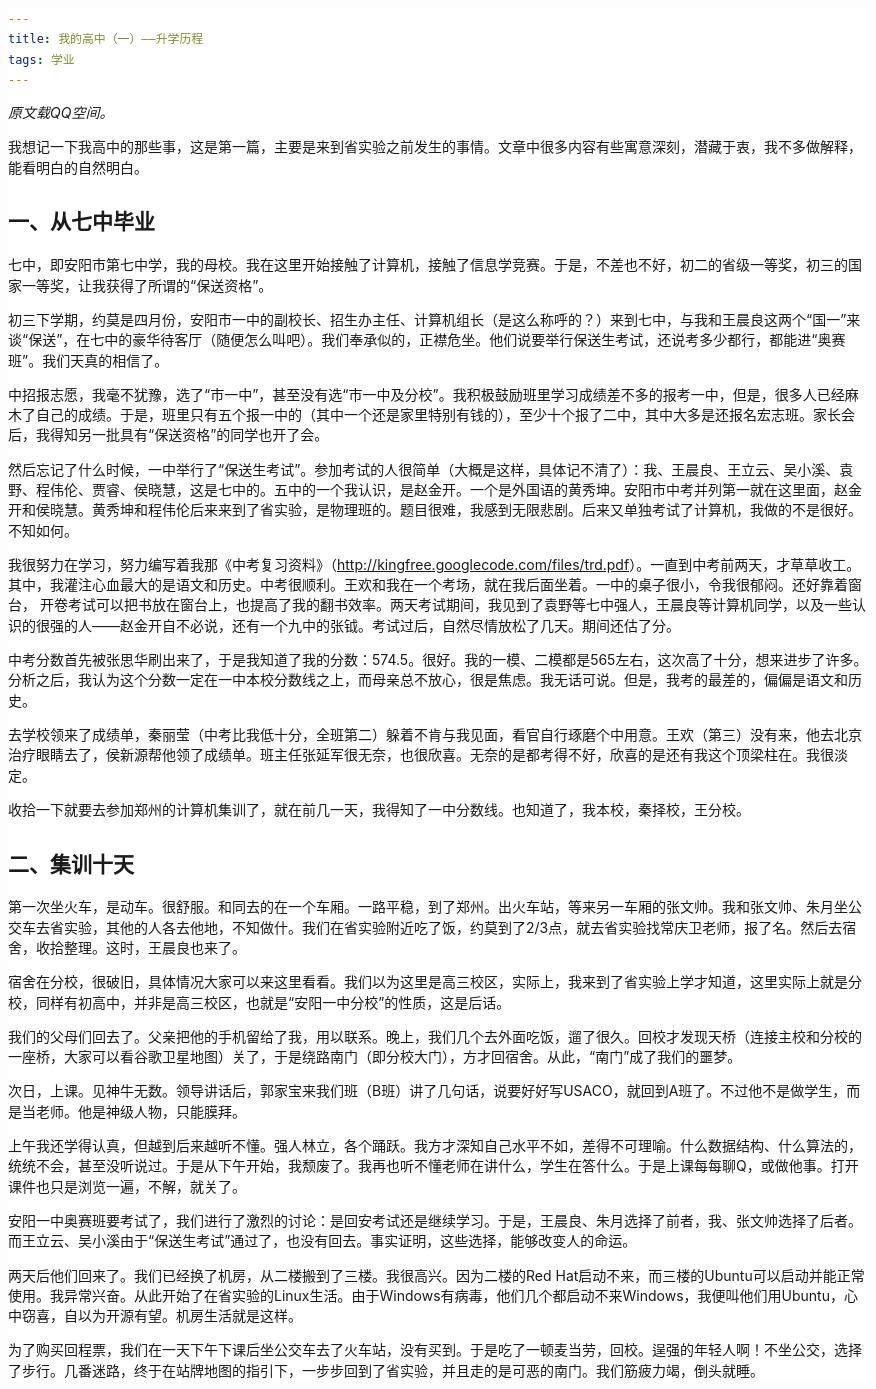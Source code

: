```yaml
---
title: 我的高中（一）——升学历程
tags: 学业
---
```


*原文载QQ空间。*

我想记一下我高中的那些事，这是第一篇，主要是来到省实验之前发生的事情。文章中很多内容有些寓意深刻，潜藏于衷，我不多做解释，能看明白的自然明白。

## 一、从七中毕业

七中，即安阳市第七中学，我的母校。我在这里开始接触了计算机，接触了信息学竞赛。于是，不差也不好，初二的省级一等奖，初三的国家一等奖，让我获得了所谓的“保送资格”。

初三下学期，约莫是四月份，安阳市一中的副校长、招生办主任、计算机组长（是这么称呼的？）来到七中，与我和王晨良这两个“国一”来谈“保送”，在七中的豪华待客厅（随便怎么叫吧）。我们奉承似的，正襟危坐。他们说要举行保送生考试，还说考多少都行，都能进“奥赛班”。我们天真的相信了。

中招报志愿，我毫不犹豫，选了“市一中”，甚至没有选“市一中及分校”。我积极鼓励班里学习成绩差不多的报考一中，但是，很多人已经麻木了自己的成绩。于是，班里只有五个报一中的（其中一个还是家里特别有钱的），至少十个报了二中，其中大多是还报名宏志班。家长会后，我得知另一批具有“保送资格”的同学也开了会。

然后忘记了什么时候，一中举行了“保送生考试”。参加考试的人很简单（大概是这样，具体记不清了）：我、王晨良、王立云、吴小溪、袁野、程伟伦、贾睿、侯晓慧，这是七中的。五中的一个我认识，是赵金开。一个是外国语的黄秀坤。安阳市中考并列第一就在这里面，赵金开和侯晓慧。黄秀坤和程伟伦后来来到了省实验，是物理班的。题目很难，我感到无限悲剧。后来又单独考试了计算机，我做的不是很好。不知如何。

我很努力在学习，努力编写着我那《中考复习资料》（<http://kingfree.googlecode.com/files/trd.pdf>）。一直到中考前两天，才草草收工。其中，我灌注心血最大的是语文和历史。中考很顺利。王欢和我在一个考场，就在我后面坐着。一中的桌子很小，令我很郁闷。还好靠着窗台， 开卷考试可以把书放在窗台上，也提高了我的翻书效率。两天考试期间，我见到了袁野等七中强人，王晨良等计算机同学，以及一些认识的很强的人——赵金开自不必说，还有一个九中的张钺。考试过后，自然尽情放松了几天。期间还估了分。

中考分数首先被张思华刷出来了，于是我知道了我的分数：574.5。很好。我的一模、二模都是565左右，这次高了十分，想来进步了许多。分析之后，我认为这个分数一定在一中本校分数线之上，而母亲总不放心，很是焦虑。我无话可说。但是，我考的最差的，偏偏是语文和历史。

去学校领来了成绩单，秦丽莹（中考比我低十分，全班第二）躲着不肯与我见面，看官自行琢磨个中用意。王欢（第三）没有来，他去北京治疗眼睛去了，侯新源帮他领了成绩单。班主任张延军很无奈，也很欣喜。无奈的是都考得不好，欣喜的是还有我这个顶梁柱在。我很淡定。

收拾一下就要去参加郑州的计算机集训了，就在前几一天，我得知了一中分数线。也知道了，我本校，秦择校，王分校。

## 二、集训十天

第一次坐火车，是动车。很舒服。和同去的在一个车厢。一路平稳，到了郑州。出火车站，等来另一车厢的张文帅。我和张文帅、朱月坐公交车去省实验，其他的人各去他地，不知做什。我们在省实验附近吃了饭，约莫到了2/3点，就去省实验找常庆卫老师，报了名。然后去宿舍，收拾整理。这时，王晨良也来了。

宿舍在分校，很破旧，具体情况大家可以来这里看看。我们以为这里是高三校区，实际上，我来到了省实验上学才知道，这里实际上就是分校，同样有初高中，并非是高三校区，也就是“安阳一中分校”的性质，这是后话。

我们的父母们回去了。父亲把他的手机留给了我，用以联系。晚上，我们几个去外面吃饭，遛了很久。回校才发现天桥（连接主校和分校的一座桥，大家可以看谷歌卫星地图）关了，于是绕路南门（即分校大门），方才回宿舍。从此，“南门”成了我们的噩梦。

次日，上课。见神牛无数。领导讲话后，郭家宝来我们班（B班）讲了几句话，说要好好写USACO，就回到A班了。不过他不是做学生，而是当老师。他是神级人物，只能膜拜。

上午我还学得认真，但越到后来越听不懂。强人林立，各个踊跃。我方才深知自己水平不如，差得不可理喻。什么数据结构、什么算法的，统统不会，甚至没听说过。于是从下午开始，我颓废了。我再也听不懂老师在讲什么，学生在答什么。于是上课每每聊Q，或做他事。打开课件也只是浏览一遍，不解，就关了。

安阳一中奥赛班要考试了，我们进行了激烈的讨论：是回安考试还是继续学习。于是，王晨良、朱月选择了前者，我、张文帅选择了后者。而王立云、吴小溪由于“保送生考试”通过了，也没有回去。事实证明，这些选择，能够改变人的命运。

两天后他们回来了。我们已经换了机房，从二楼搬到了三楼。我很高兴。因为二楼的Red Hat启动不来，而三楼的Ubuntu可以启动并能正常使用。我异常兴奋。从此开始了在省实验的Linux生活。由于Windows有病毒，他们几个都启动不来Windows，我便叫他们用Ubuntu，心中窃喜，自以为开源有望。机房生活就是这样。

为了购买回程票，我们在一天下午下课后坐公交车去了火车站，没有买到。于是吃了一顿麦当劳，回校。逞强的年轻人啊！不坐公交，选择了步行。几番迷路，终于在站牌地图的指引下，一步步回到了省实验，并且走的是可恶的南门。我们筋疲力竭，倒头就睡。

